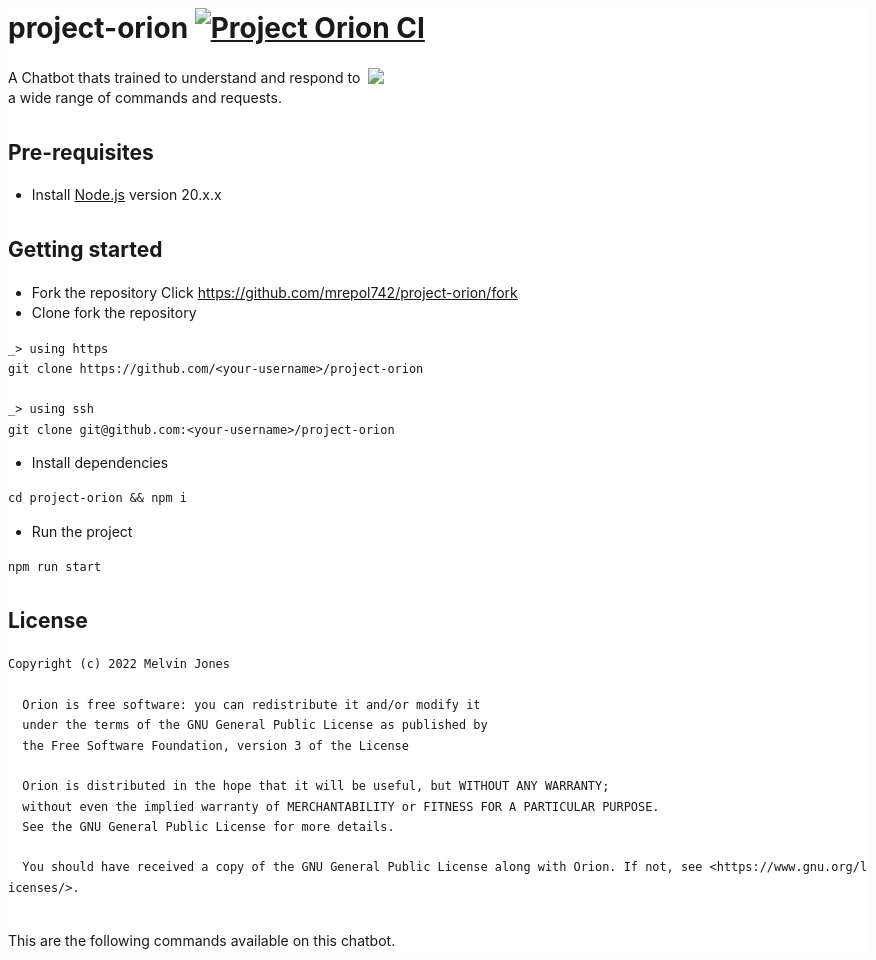 # project-orion [![Project Orion CI](https://github.com/mrepol742/project-orion/actions/workflows/npm.yml/badge.svg)](https://github.com/mrepol742/project-orion/actions/workflows/npm.yml)

<img src="https://mrepol742.github.io/images/orion-banner.png" align="right" width="500px"/>

A Chatbot thats trained to understand and respond to a wide range of commands and requests.

## Pre-requisites
- Install [Node.js](https://nodejs.org/en/) version 20.x.x

## Getting started
- Fork the repository
Click https://github.com/mrepol742/project-orion/fork
- Clone fork the repository
```
_> using https
git clone https://github.com/<your-username>/project-orion

_> using ssh
git clone git@github.com:<your-username>/project-orion
```
- Install dependencies
```
cd project-orion && npm i
```
- Run the project
```
npm run start
```

## License
```
Copyright (c) 2022 Melvin Jones
  
  Orion is free software: you can redistribute it and/or modify it 
  under the terms of the GNU General Public License as published by 
  the Free Software Foundation, version 3 of the License
  
  Orion is distributed in the hope that it will be useful, but WITHOUT ANY WARRANTY; 
  without even the implied warranty of MERCHANTABILITY or FITNESS FOR A PARTICULAR PURPOSE. 
  See the GNU General Public License for more details.
  
  You should have received a copy of the GNU General Public License along with Orion. If not, see <https://www.gnu.org/licenses/>.
 ```
<br>
This are the following commands available on this chatbot.
